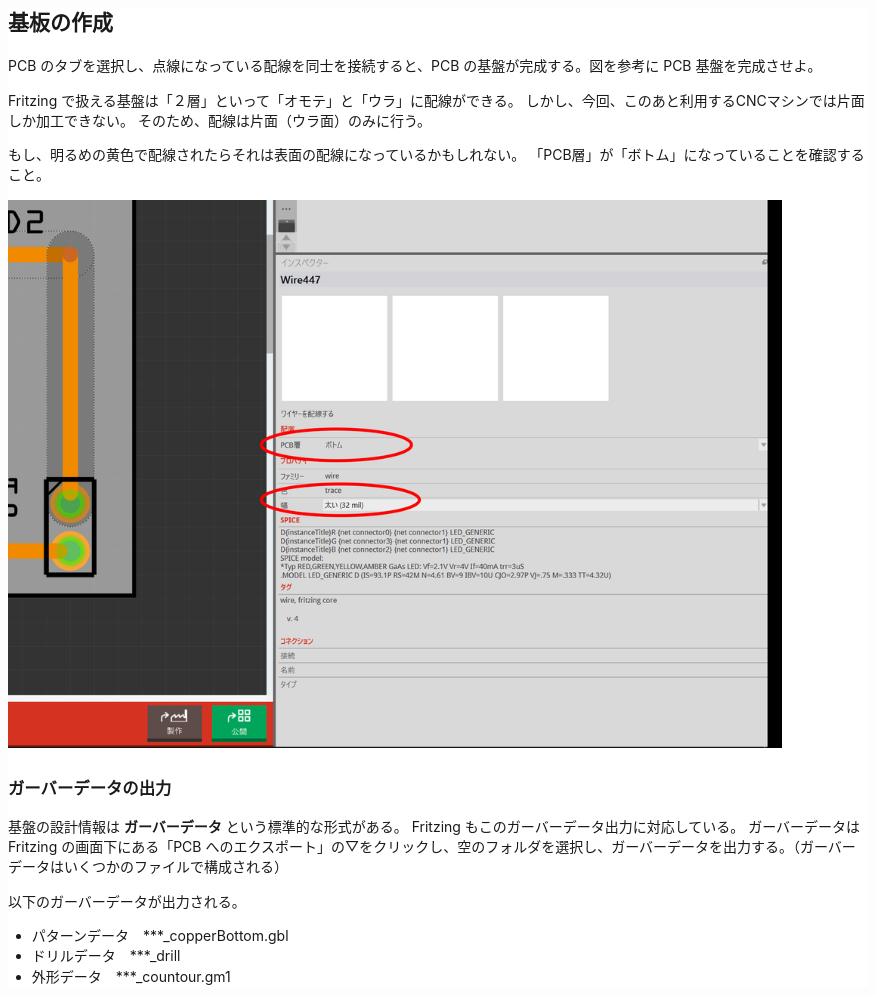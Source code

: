 ## 基板の作成

PCB のタブを選択し、点線になっている配線を同士を接続すると、PCB の基盤が完成する。図を参考に PCB 基盤を完成させよ。

Fritzing で扱える基盤は「２層」といって「オモテ」と「ウラ」に配線ができる。
しかし、今回、このあと利用するCNCマシンでは片面しか加工できない。
そのため、配線は片面（ウラ面）のみに行う。

もし、明るめの黄色で配線されたらそれは表面の配線になっているかもしれない。
「PCB層」が「ボトム」になっていることを確認すること。

<img src="./images/wire.png" width="90%">

### ガーバーデータの出力

基盤の設計情報は **ガーバーデータ** という標準的な形式がある。
Fritzing もこのガーバーデータ出力に対応している。
ガーバーデータは Fritzing の画面下にある「PCB へのエクスポート」の▽をクリックし、空のフォルダを選択し、ガーバーデータを出力する。（ガーバーデータはいくつかのファイルで構成される）

以下のガーバーデータが出力される。

- パターンデータ　***_copperBottom.gbl
- ドリルデータ　***_drill
- 外形データ　***_countour.gm1
